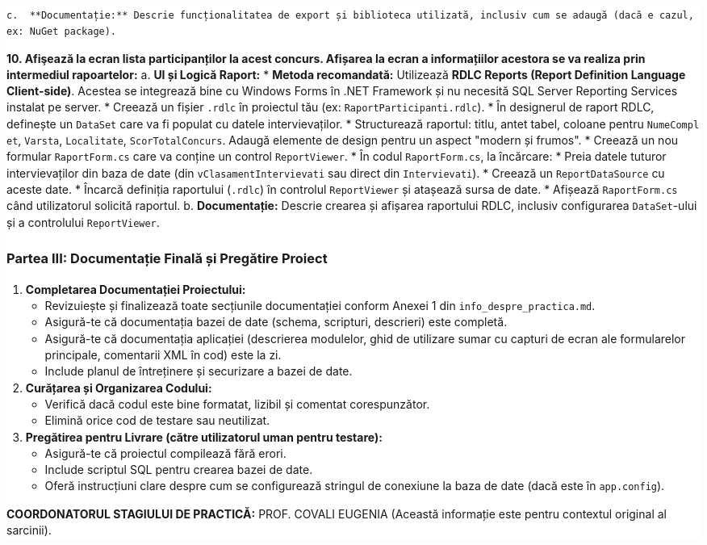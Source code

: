     c.  **Documentație:** Descrie funcționalitatea de export și biblioteca utilizată, inclusiv cum se adaugă (dacă e cazul, ex: NuGet package).

**10. Afişează la ecran lista participanților la acest concurs. Afișarea la ecran a informațiilor acestora se va realiza prin intermediul rapoartelor:**
    a.  **UI și Logică Raport:**
        *   **Metoda recomandată:** Utilizează **RDLC Reports (Report Definition Language Client-side)**. Acestea se integrează bine cu Windows Forms în .NET Framework și nu necesită SQL Server Reporting Services instalat pe server.
        *   Creează un fișier `.rdlc` în proiectul tău (ex: `RaportParticipanti.rdlc`).
        *   În designerul de raport RDLC, definește un `DataSet` care va fi populat cu datele intervievaților.
        *   Structurează raportul: titlu, antet tabel, coloane pentru `NumeComplet`, `Varsta`, `Localitate`, `ScorTotalConcurs`. Adaugă elemente de design pentru un aspect "modern și frumos".
        *   Creează un nou formular `RaportForm.cs` care va conține un control `ReportViewer`.
        *   În codul `RaportForm.cs`, la încărcare:
            *   Preia datele tuturor intervievaților din baza de date (din `vClasamentIntervievati` sau direct din `Intervievati`).
            *   Creează un `ReportDataSource` cu aceste date.
            *   Încarcă definiția raportului (`.rdlc`) în controlul `ReportViewer` și atașează sursa de date.
        *   Afișează `RaportForm.cs` când utilizatorul solicită raportul.
    b.  **Documentație:** Descrie crearea și afișarea raportului RDLC, inclusiv configurarea `DataSet`-ului și a controlului `ReportViewer`.

### Partea III: Documentație Finală și Pregătire Proiect

1.  **Completarea Documentației Proiectului:**
    *   Revizuiește și finalizează toate secțiunile documentației conform Anexei 1 din `info_despre_practica.md`.
    *   Asigură-te că documentația bazei de date (schema, scripturi, descrieri) este completă.
    *   Asigură-te că documentația aplicației (descrierea modulelor, ghid de utilizare sumar cu capturi de ecran ale formularelor principale, comentarii XML în cod) este la zi.
    *   Include planul de întreținere și securizare a bazei de date.
2.  **Curățarea și Organizarea Codului:**
    *   Verifică dacă codul este bine formatat, lizibil și comentat corespunzător.
    *   Elimină orice cod de testare sau neutilizat.
3.  **Pregătirea pentru Livrare (către utilizatorul uman pentru testare):**
    *   Asigură-te că proiectul compilează fără erori.
    *   Include scriptul SQL pentru crearea bazei de date.
    *   Oferă instrucțiuni clare despre cum se configurează stringul de conexiune la baza de date (dacă este în `app.config`).

**COORDONATORUL STAGIULUI DE PRACTICĂ:** PROF. COVALI EUGENIA (Această informație este pentru contextul original al sarcinii).